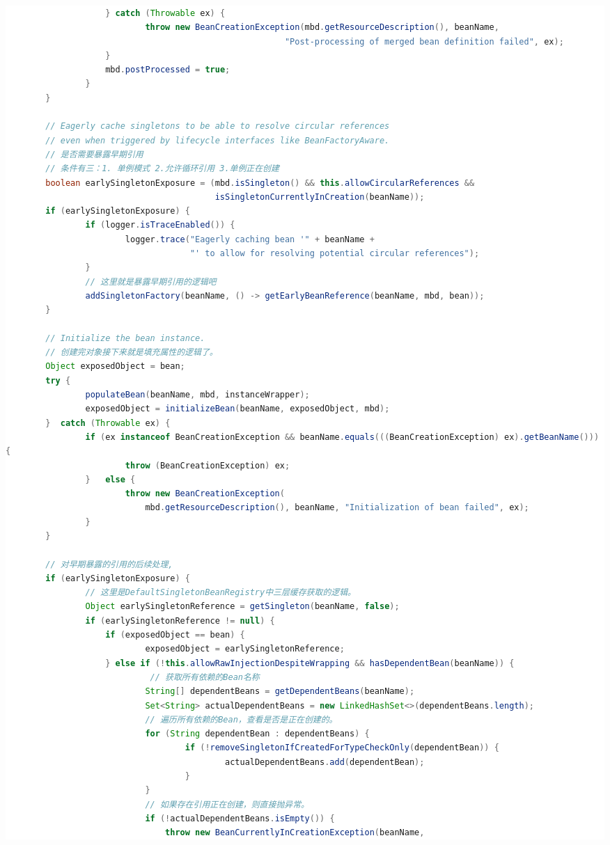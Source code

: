 ```java
                    } catch (Throwable ex) {
                        	throw new BeanCreationException(mbd.getResourceDescription(), beanName,
                                                        "Post-processing of merged bean definition failed", ex);
                    }
                    mbd.postProcessed = true;
                }
        }

        // Eagerly cache singletons to be able to resolve circular references
        // even when triggered by lifecycle interfaces like BeanFactoryAware.
    	// 是否需要暴露早期引用
    	// 条件有三：1. 单例模式 2.允许循环引用 3.单例正在创建
        boolean earlySingletonExposure = (mbd.isSingleton() && this.allowCircularReferences &&
                                          isSingletonCurrentlyInCreation(beanName));
        if (earlySingletonExposure) {
                if (logger.isTraceEnabled()) {
                        logger.trace("Eagerly caching bean '" + beanName +
                                     "' to allow for resolving potential circular references");
                }
            	// 这里就是暴露早期引用的逻辑吧
                addSingletonFactory(beanName, () -> getEarlyBeanReference(beanName, mbd, bean));
        }

        // Initialize the bean instance.
    	// 创建完对象接下来就是填充属性的逻辑了。
        Object exposedObject = bean;
        try {
                populateBean(beanName, mbd, instanceWrapper);
                exposedObject = initializeBean(beanName, exposedObject, mbd);
        }  catch (Throwable ex) {
                if (ex instanceof BeanCreationException && beanName.equals(((BeanCreationException) ex).getBeanName())) {
                        throw (BeanCreationException) ex;
                }   else {
                        throw new BeanCreationException(
                            mbd.getResourceDescription(), beanName, "Initialization of bean failed", ex);
                }
        }
    
		// 对早期暴露的引用的后续处理,
        if (earlySingletonExposure) {
            	// 这里是DefaultSingletonBeanRegistry中三层缓存获取的逻辑。
                Object earlySingletonReference = getSingleton(beanName, false);
                if (earlySingletonReference != null) {
                    if (exposedObject == bean) {
                            exposedObject = earlySingletonReference;
                    } else if (!this.allowRawInjectionDespiteWrapping && hasDependentBean(beanName)) {
                        	 // 获取所有依赖的Bean名称
                            String[] dependentBeans = getDependentBeans(beanName);
                            Set<String> actualDependentBeans = new LinkedHashSet<>(dependentBeans.length);
                        	// 遍历所有依赖的Bean，查看是否是正在创建的。
                            for (String dependentBean : dependentBeans) {
                                    if (!removeSingletonIfCreatedForTypeCheckOnly(dependentBean)) {
                                            actualDependentBeans.add(dependentBean);
                                    }
                            }
                        	// 如果存在引用正在创建，则直接抛异常。
                            if (!actualDependentBeans.isEmpty()) {
                                throw new BeanCurrentlyInCreationException(beanName,
```